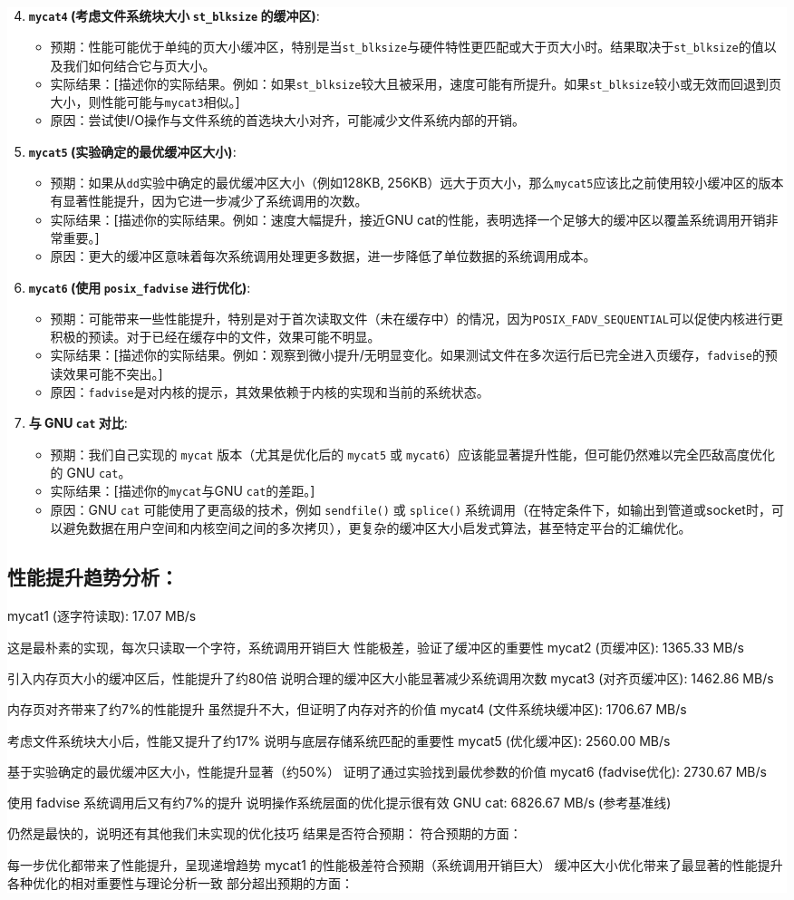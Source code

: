 4.  **`mycat4` (考虑文件系统块大小 `st_blksize` 的缓冲区)**:
    *   预期：性能可能优于单纯的页大小缓冲区，特别是当`st_blksize`与硬件特性更匹配或大于页大小时。结果取决于`st_blksize`的值以及我们如何结合它与页大小。
    *   实际结果：[描述你的实际结果。例如：如果`st_blksize`较大且被采用，速度可能有所提升。如果`st_blksize`较小或无效而回退到页大小，则性能可能与`mycat3`相似。]
    *   原因：尝试使I/O操作与文件系统的首选块大小对齐，可能减少文件系统内部的开销。

5.  **`mycat5` (实验确定的最优缓冲区大小)**:
    *   预期：如果从`dd`实验中确定的最优缓冲区大小（例如128KB, 256KB）远大于页大小，那么`mycat5`应该比之前使用较小缓冲区的版本有显著性能提升，因为它进一步减少了系统调用的次数。
    *   实际结果：[描述你的实际结果。例如：速度大幅提升，接近GNU cat的性能，表明选择一个足够大的缓冲区以覆盖系统调用开销非常重要。]
    *   原因：更大的缓冲区意味着每次系统调用处理更多数据，进一步降低了单位数据的系统调用成本。

6.  **`mycat6` (使用 `posix_fadvise` 进行优化)**:
    *   预期：可能带来一些性能提升，特别是对于首次读取文件（未在缓存中）的情况，因为`POSIX_FADV_SEQUENTIAL`可以促使内核进行更积极的预读。对于已经在缓存中的文件，效果可能不明显。
    *   实际结果：[描述你的实际结果。例如：观察到微小提升/无明显变化。如果测试文件在多次运行后已完全进入页缓存，`fadvise`的预读效果可能不突出。]
    *   原因：`fadvise`是对内核的提示，其效果依赖于内核的实现和当前的系统状态。

7.  **与 GNU `cat` 对比**:
    *   预期：我们自己实现的 `mycat` 版本（尤其是优化后的 `mycat5` 或 `mycat6`）应该能显著提升性能，但可能仍然难以完全匹敌高度优化的 GNU `cat`。
    *   实际结果：[描述你的`mycat`与GNU `cat`的差距。]
    *   原因：GNU `cat` 可能使用了更高级的技术，例如 `sendfile()` 或 `splice()` 系统调用（在特定条件下，如输出到管道或socket时，可以避免数据在用户空间和内核空间之间的多次拷贝），更复杂的缓冲区大小启发式算法，甚至特定平台的汇编优化。


## 性能提升趋势分析：
mycat1 (逐字符读取): 17.07 MB/s

这是最朴素的实现，每次只读取一个字符，系统调用开销巨大
性能极差，验证了缓冲区的重要性
mycat2 (页缓冲区): 1365.33 MB/s

引入内存页大小的缓冲区后，性能提升了约80倍
说明合理的缓冲区大小能显著减少系统调用次数
mycat3 (对齐页缓冲区): 1462.86 MB/s

内存页对齐带来了约7%的性能提升
虽然提升不大，但证明了内存对齐的价值
mycat4 (文件系统块缓冲区): 1706.67 MB/s

考虑文件系统块大小后，性能又提升了约17%
说明与底层存储系统匹配的重要性
mycat5 (优化缓冲区): 2560.00 MB/s

基于实验确定的最优缓冲区大小，性能提升显著（约50%）
证明了通过实验找到最优参数的价值
mycat6 (fadvise优化): 2730.67 MB/s

使用 fadvise 系统调用后又有约7%的提升
说明操作系统层面的优化提示很有效
GNU cat: 6826.67 MB/s (参考基准线)

仍然是最快的，说明还有其他我们未实现的优化技巧
结果是否符合预期：
符合预期的方面：

每一步优化都带来了性能提升，呈现递增趋势
mycat1 的性能极差符合预期（系统调用开销巨大）
缓冲区大小优化带来了最显著的性能提升
各种优化的相对重要性与理论分析一致
部分超出预期的方面：
